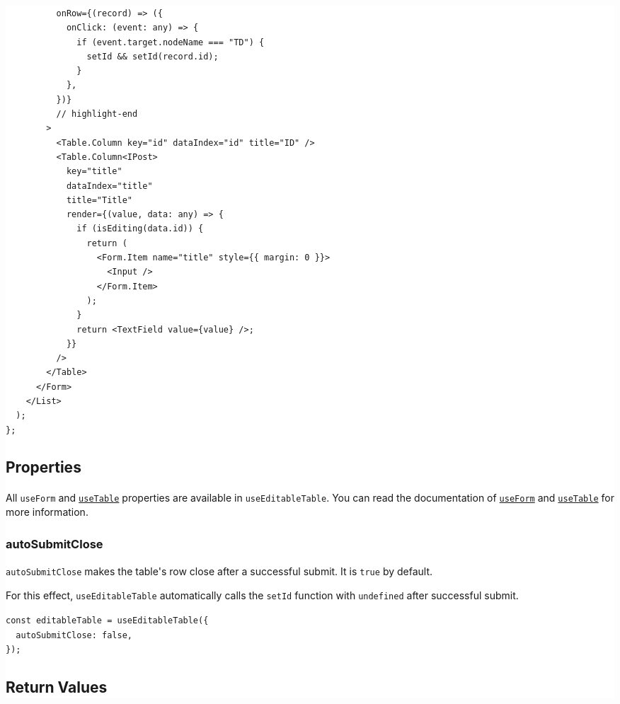 ```tsx title="/pages/posts/list.tsx"
          onRow={(record) => ({
            onClick: (event: any) => {
              if (event.target.nodeName === "TD") {
                setId && setId(record.id);
              }
            },
          })}
          // highlight-end
        >
          <Table.Column key="id" dataIndex="id" title="ID" />
          <Table.Column<IPost>
            key="title"
            dataIndex="title"
            title="Title"
            render={(value, data: any) => {
              if (isEditing(data.id)) {
                return (
                  <Form.Item name="title" style={{ margin: 0 }}>
                    <Input />
                  </Form.Item>
                );
              }
              return <TextField value={value} />;
            }}
          />
        </Table>
      </Form>
    </List>
  );
};
```

## Properties

All `useForm` and [`useTable`][usetable] properties are available in `useEditableTable`. You can read the documentation of [`useForm`][useform] and [`useTable`][usetable] for more information.

### autoSubmitClose

`autoSubmitClose` makes the table's row close after a successful submit. It is `true` by default.

For this effect, `useEditableTable` automatically calls the `setId` function with `undefined` after successful submit.

```tsx
const editableTable = useEditableTable({
  autoSubmitClose: false,
});
```

## Return Values


[table]: https://ant.design/components/table/#API
[form]: https://ant.design/components/form/#API
[useform]: /docs/ui-integrations/ant-design/hooks/use-table
[usetable]: /docs/ui-integrations/ant-design/hooks/use-table
[usequery]: https://react-query.tanstack.com/reference/useQuery
[usemutation]: https://react-query.tanstack.com/reference/useMutation
[baserecord]: /docs/core/interface-references#baserecord
[basekey]: /docs/core/interface-references#basekey
[crudsorting]: /docs/core/interface-references#crudsorting
[crudfilters]: /docs/core/interface-references#crudfilters
[httperror]: /docs/core/interface-references#httperror
[table search]: /advanced-tutorials/search/table-search.md
[table.column]: https://ant.design/components/table/#Column
[forminstance]: https://ant.design/components/form/#FormInstance